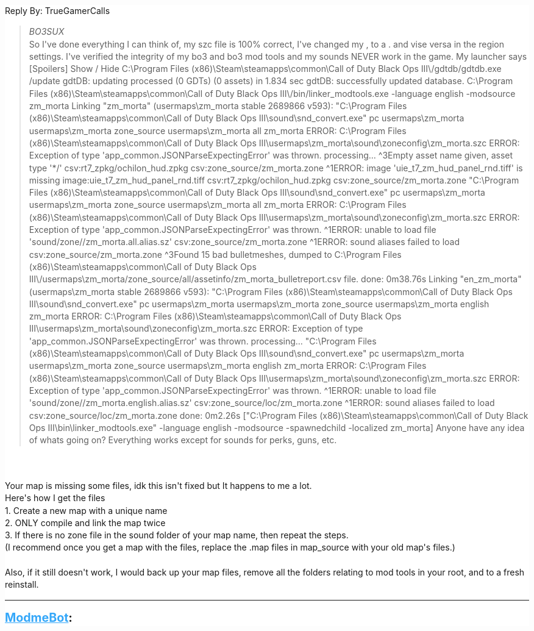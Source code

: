<p>Reply By: TrueGamerCalls<br /><blockquote><em>BO3SUX</em><br />So I&#39;ve done everything I can think of, my szc file is 100% correct, I&#39;ve changed my , to a . and vise versa in the region settings. I&#39;ve verified the integrity of my bo3 and bo3 mod tools and my sounds NEVER work in the game. My launcher says    [Spoilers] Show / Hide C:\Program Files (x86)\Steam\steamapps\common\Call of Duty Black Ops III\/gdtdb/gdtdb.exe /update   gdtDB: updating   processed (0 GDTs) (0 assets) in 1.834 sec   gdtDB: successfully updated database.   C:\Program Files (x86)\Steam\steamapps\common\Call of Duty Black Ops III\/bin/linker_modtools.exe -language english -modsource zm_morta   Linking &quot;zm_morta&quot; (usermaps\zm_morta stable 2689866 v593):     &quot;C:\Program Files (x86)\Steam\steamapps\common\Call of Duty Black Ops III\sound\snd_convert.exe&quot; pc usermaps\zm_morta usermaps\zm_morta zone_source usermaps\zm_morta all zm_morta ERROR: C:\Program Files (x86)\Steam\steamapps\common\Call of Duty Black Ops III\usermaps\zm_morta\sound\zoneconfig\zm_morta.szc ERROR: Exception of type &#39;app_common.JSONParseExpectingError&#39; was thrown.   processing...   ^3Empty asset name given, asset type &#39;*/&#39;   csv:rt7_zpkg/ochilon_hud.zpkg csv:zone_source/zm_morta.zone   ^1ERROR: image &#39;uie_t7_zm_hud_panel_rnd.tiff&#39; is missing   image:uie_t7_zm_hud_panel_rnd.tiff csv:rt7_zpkg/ochilon_hud.zpkg csv:zone_source/zm_morta.zone       &quot;C:\Program Files (x86)\Steam\steamapps\common\Call of Duty Black Ops III\sound\snd_convert.exe&quot; pc usermaps\zm_morta usermaps\zm_morta zone_source usermaps\zm_morta all zm_morta ERROR: C:\Program Files (x86)\Steam\steamapps\common\Call of Duty Black Ops III\usermaps\zm_morta\sound\zoneconfig\zm_morta.szc ERROR: Exception of type &#39;app_common.JSONParseExpectingError&#39; was thrown.   ^1ERROR: unable to load file &#39;sound/zone//zm_morta.all.alias.sz&#39;   csv:zone_source/zm_morta.zone ^1ERROR: sound aliases failed to load csv:zone_source/zm_morta.zone   ^3Found 15 bad bulletmeshes, dumped to C:\Program Files (x86)\Steam\steamapps\common\Call of Duty Black Ops III\/usermaps\zm_morta/zone_source/all/assetinfo/zm_morta_bulletreport.csv file.   done: 0m38.76s   Linking &quot;en_zm_morta&quot; (usermaps\zm_morta stable 2689866 v593):     &quot;C:\Program Files (x86)\Steam\steamapps\common\Call of Duty Black Ops III\sound\snd_convert.exe&quot; pc usermaps\zm_morta usermaps\zm_morta zone_source usermaps\zm_morta english zm_morta ERROR: C:\Program Files (x86)\Steam\steamapps\common\Call of Duty Black Ops III\usermaps\zm_morta\sound\zoneconfig\zm_morta.szc ERROR: Exception of type &#39;app_common.JSONParseExpectingError&#39; was thrown. processing...     &quot;C:\Program Files (x86)\Steam\steamapps\common\Call of Duty Black Ops III\sound\snd_convert.exe&quot; pc usermaps\zm_morta usermaps\zm_morta zone_source usermaps\zm_morta english zm_morta ERROR: C:\Program Files (x86)\Steam\steamapps\common\Call of Duty Black Ops III\usermaps\zm_morta\sound\zoneconfig\zm_morta.szc ERROR: Exception of type &#39;app_common.JSONParseExpectingError&#39; was thrown.   ^1ERROR: unable to load file &#39;sound/zone//zm_morta.english.alias.sz&#39; csv:zone_source/loc/zm_morta.zone ^1ERROR: sound aliases failed to load csv:zone_source/loc/zm_morta.zone   done: 0m2.26s   [&quot;C:\Program Files (x86)\Steam\steamapps\common\Call of Duty Black Ops III\bin\linker_modtools.exe&quot; -language english -modsource -spawnedchild -localized zm_morta] Anyone have any idea of whats going on? Everything works except for sounds for perks, guns, etc.    </blockquote><br /> <br />Your map is missing some files, idk this isn&#39;t fixed but It happens to me a lot.<br />Here&#39;s how I get the files<br />1.  Create a new map with a unique name<br />2.  ONLY compile and link the map twice<br />3.  If there is no zone file in the sound folder of your map name, then repeat the steps.<br />(I recommend once you get a map with the files, replace the .map files in map_source with your old map&#39;s files.)<br /> <br />Also, if it still doesn&#39;t work, I would back up your map files, remove all the folders relating to mod tools in your root, and to a fresh reinstall.</p>

---
<strong style="font-size: 1.4em;"><span style="text-decoration: underline;text-decoration-color: #34a7f9;"><span style="color:#34a7f9;">ModmeBot</span></span>:</strong>
